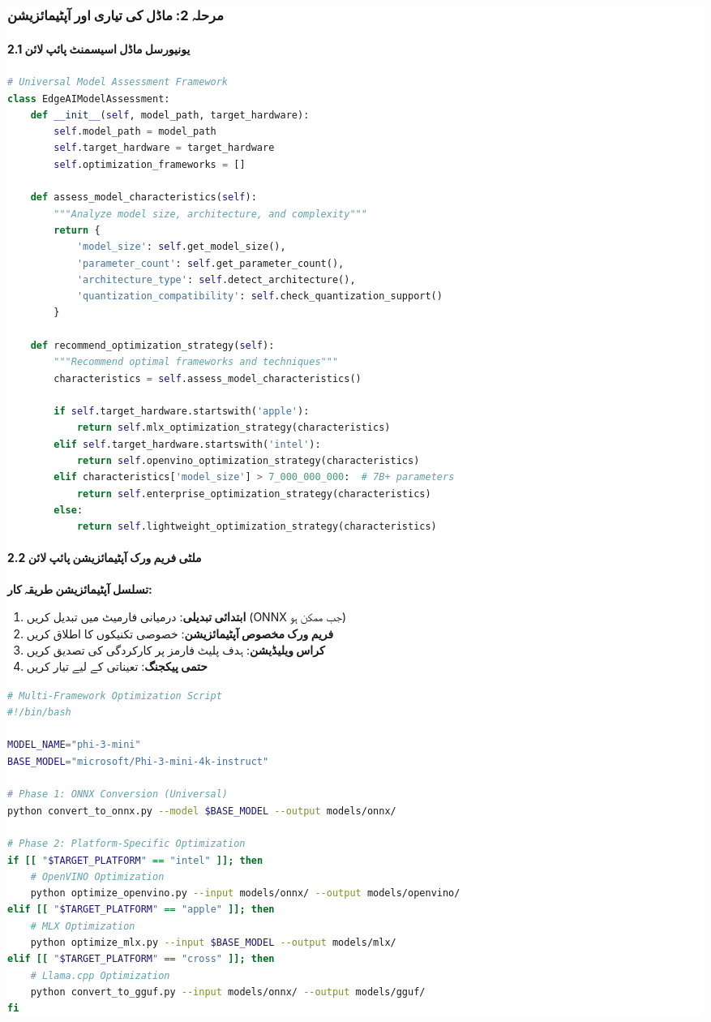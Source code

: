 ### مرحلہ 2: ماڈل کی تیاری اور آپٹیمائزیشن

#### 2.1 یونیورسل ماڈل اسیسمنٹ پائپ لائن

```python
# Universal Model Assessment Framework
class EdgeAIModelAssessment:
    def __init__(self, model_path, target_hardware):
        self.model_path = model_path
        self.target_hardware = target_hardware
        self.optimization_frameworks = []
        
    def assess_model_characteristics(self):
        """Analyze model size, architecture, and complexity"""
        return {
            'model_size': self.get_model_size(),
            'parameter_count': self.get_parameter_count(),
            'architecture_type': self.detect_architecture(),
            'quantization_compatibility': self.check_quantization_support()
        }
    
    def recommend_optimization_strategy(self):
        """Recommend optimal frameworks and techniques"""
        characteristics = self.assess_model_characteristics()
        
        if self.target_hardware.startswith('apple'):
            return self.mlx_optimization_strategy(characteristics)
        elif self.target_hardware.startswith('intel'):
            return self.openvino_optimization_strategy(characteristics)
        elif characteristics['model_size'] > 7_000_000_000:  # 7B+ parameters
            return self.enterprise_optimization_strategy(characteristics)
        else:
            return self.lightweight_optimization_strategy(characteristics)
```

#### 2.2 ملٹی فریم ورک آپٹیمائزیشن پائپ لائن

**تسلسل آپٹیمائزیشن طریقہ کار:**
1. **ابتدائی تبدیلی**: درمیانی فارمیٹ میں تبدیل کریں (ONNX جب ممکن ہو)
2. **فریم ورک مخصوص آپٹیمائزیشن**: خصوصی تکنیکوں کا اطلاق کریں
3. **کراس ویلیڈیشن**: ہدف پلیٹ فارمز پر کارکردگی کی تصدیق کریں
4. **حتمی پیکجنگ**: تعیناتی کے لیے تیار کریں

```bash
# Multi-Framework Optimization Script
#!/bin/bash

MODEL_NAME="phi-3-mini"
BASE_MODEL="microsoft/Phi-3-mini-4k-instruct"

# Phase 1: ONNX Conversion (Universal)
python convert_to_onnx.py --model $BASE_MODEL --output models/onnx/

# Phase 2: Platform-Specific Optimization
if [[ "$TARGET_PLATFORM" == "intel" ]]; then
    # OpenVINO Optimization
    python optimize_openvino.py --input models/onnx/ --output models/openvino/
elif [[ "$TARGET_PLATFORM" == "apple" ]]; then
    # MLX Optimization
    python optimize_mlx.py --input $BASE_MODEL --output models/mlx/
elif [[ "$TARGET_PLATFORM" == "cross" ]]; then
    # Llama.cpp Optimization
    python convert_to_gguf.py --input models/onnx/ --output models/gguf/
fi

```